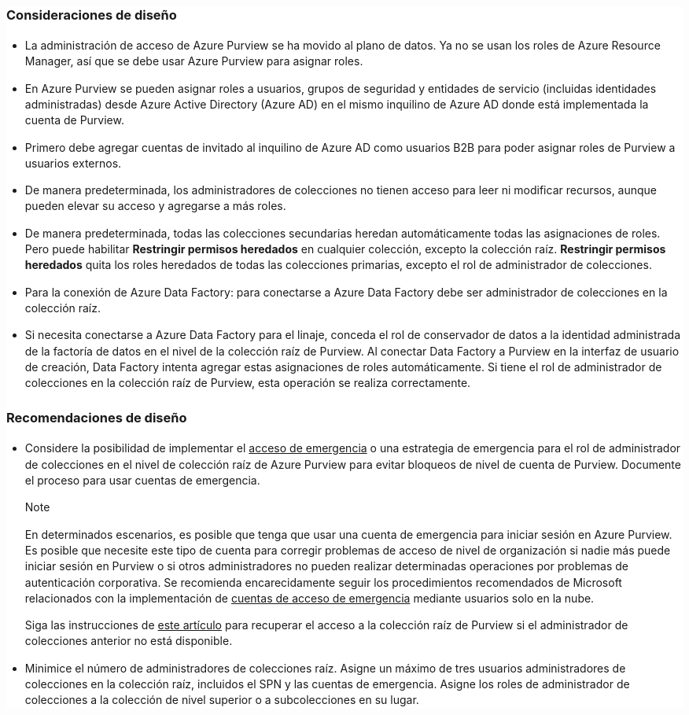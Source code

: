 ### <a name="design-considerations"></a>Consideraciones de diseño  

- La administración de acceso de Azure Purview se ha movido al plano de datos. Ya no se usan los roles de Azure Resource Manager, así que se debe usar Azure Purview para asignar roles. 

- En Azure Purview se pueden asignar roles a usuarios, grupos de seguridad y entidades de servicio (incluidas identidades administradas) desde Azure Active Directory (Azure AD) en el mismo inquilino de Azure AD donde está implementada la cuenta de Purview.
  
- Primero debe agregar cuentas de invitado al inquilino de Azure AD como usuarios B2B para poder asignar roles de Purview a usuarios externos. 

- De manera predeterminada, los administradores de colecciones no tienen acceso para leer ni modificar recursos, aunque pueden elevar su acceso y agregarse a más roles.

- De manera predeterminada, todas las colecciones secundarias heredan automáticamente todas las asignaciones de roles. Pero puede habilitar **Restringir permisos heredados** en cualquier colección, excepto la colección raíz. **Restringir permisos heredados** quita los roles heredados de todas las colecciones primarias, excepto el rol de administrador de colecciones. 

- Para la conexión de Azure Data Factory: para conectarse a Azure Data Factory debe ser administrador de colecciones en la colección raíz.

- Si necesita conectarse a Azure Data Factory para el linaje, conceda el rol de conservador de datos a la identidad administrada de la factoría de datos en el nivel de la colección raíz de Purview. Al conectar Data Factory a Purview en la interfaz de usuario de creación, Data Factory intenta agregar estas asignaciones de roles automáticamente. Si tiene el rol de administrador de colecciones en la colección raíz de Purview, esta operación se realiza correctamente. 

### <a name="design-recommendations"></a>Recomendaciones de diseño 

- Considere la posibilidad de implementar el [acceso de emergencia](/azure/active-directory/users-groups-roles/directory-emergency-access) o una estrategia de emergencia para el rol de administrador de colecciones en el nivel de colección raíz de Azure Purview para evitar bloqueos de nivel de cuenta de Purview. Documente el proceso para usar cuentas de emergencia. 

    > [!NOTE]
    > En determinados escenarios, es posible que tenga que usar una cuenta de emergencia para iniciar sesión en Azure Purview. Es posible que necesite este tipo de cuenta para corregir problemas de acceso de nivel de organización si nadie más puede iniciar sesión en Purview o si otros administradores no pueden realizar determinadas operaciones por problemas de autenticación corporativa. Se recomienda encarecidamente seguir los procedimientos recomendados de Microsoft relacionados con la implementación de [cuentas de acceso de emergencia](/azure/active-directory/users-groups-roles/directory-emergency-access) mediante usuarios solo en la nube.
    >
    > Siga las instrucciones de [este artículo](./concept-account-upgrade.md#what-happens-when-your-upgraded-account-doesnt-have-a-collection-admin) para recuperar el acceso a la colección raíz de Purview si el administrador de colecciones anterior no está disponible.

- Minimice el número de administradores de colecciones raíz. Asigne un máximo de tres usuarios administradores de colecciones en la colección raíz, incluidos el SPN y las cuentas de emergencia. Asigne los roles de administrador de colecciones a la colección de nivel superior o a subcolecciones en su lugar.
